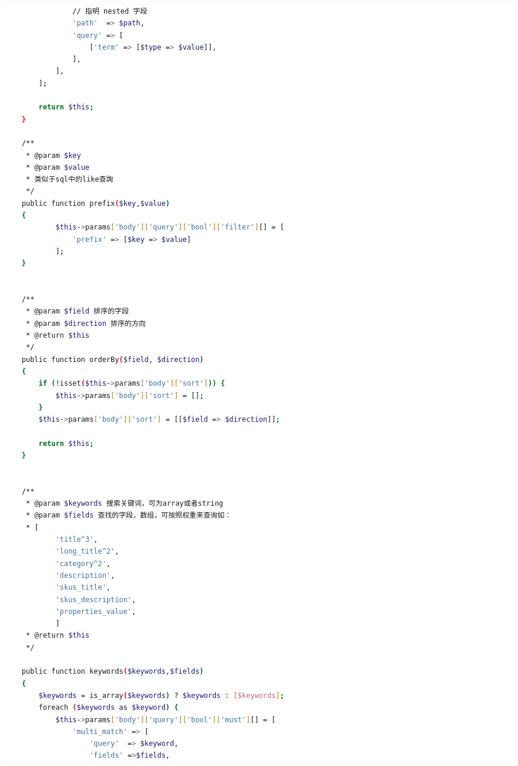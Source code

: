 ```bash
                // 指明 nested 字段
                'path'  => $path,
                'query' => [
                    ['term' => [$type => $value]],
                ],
            ],
        ];

        return $this;
    }

    /**
     * @param $key
     * @param $value
     * 类似于sql中的like查詢
     */
    public function prefix($key,$value)
    {
            $this->params['body']['query']['bool']['filter'][] = [
                'prefix' => [$key => $value]
            ];
    }


    /**
     * @param $field 排序的字段
     * @param $direction 排序的方向
     * @return $this
     */
    public function orderBy($field, $direction)
    {
        if (!isset($this->params['body']['sort'])) {
            $this->params['body']['sort'] = [];
        }
        $this->params['body']['sort'] = [[$field => $direction]];

        return $this;
    }


    /**
     * @param $keywords 搜索关键词，可为array或者string
     * @param $fields 查找的字段，数组，可按照权重来查询如：
     * [
            'title^3',
            'long_title^2',
            'category^2',
            'description',
            'skus_title',
            'skus_description',
            'properties_value',
            ]
     * @return $this
     */

    public function keywords($keywords,$fields)
    {
        $keywords = is_array($keywords) ? $keywords : [$keywords];
        foreach ($keywords as $keyword) {
            $this->params['body']['query']['bool']['must'][] = [
                'multi_match' => [
                    'query'  => $keyword,
                    'fields' =>$fields,
```